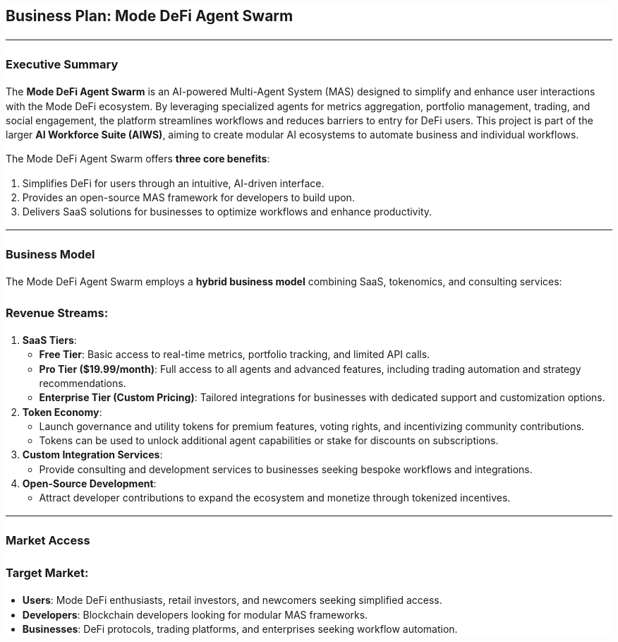 ## **Business Plan: Mode DeFi Agent Swarm**

---

### **Executive Summary**

The **Mode DeFi Agent Swarm** is an AI-powered Multi-Agent System (MAS) designed to simplify and enhance user interactions with the Mode DeFi ecosystem. By leveraging specialized agents for metrics aggregation, portfolio management, trading, and social engagement, the platform streamlines workflows and reduces barriers to entry for DeFi users. This project is part of the larger **AI Workforce Suite (AIWS)**, aiming to create modular AI ecosystems to automate business and individual workflows.

The Mode DeFi Agent Swarm offers **three core benefits**:

1. Simplifies DeFi for users through an intuitive, AI-driven interface.
2. Provides an open-source MAS framework for developers to build upon.
3. Delivers SaaS solutions for businesses to optimize workflows and enhance productivity.

---

### **Business Model**

The Mode DeFi Agent Swarm employs a **hybrid business model** combining SaaS, tokenomics, and consulting services:

### **Revenue Streams:**

1. **SaaS Tiers**:
    - **Free Tier**: Basic access to real-time metrics, portfolio tracking, and limited API calls.
    - **Pro Tier ($19.99/month)**: Full access to all agents and advanced features, including trading automation and strategy recommendations.
    - **Enterprise Tier (Custom Pricing)**: Tailored integrations for businesses with dedicated support and customization options.
2. **Token Economy**:
    - Launch governance and utility tokens for premium features, voting rights, and incentivizing community contributions.
    - Tokens can be used to unlock additional agent capabilities or stake for discounts on subscriptions.
3. **Custom Integration Services**:
    - Provide consulting and development services to businesses seeking bespoke workflows and integrations.
4. **Open-Source Development**:
    - Attract developer contributions to expand the ecosystem and monetize through tokenized incentives.

---

### **Market Access**

### **Target Market:**

- **Users**: Mode DeFi enthusiasts, retail investors, and newcomers seeking simplified access.
- **Developers**: Blockchain developers looking for modular MAS frameworks.
- **Businesses**: DeFi protocols, trading platforms, and enterprises seeking workflow automation.
